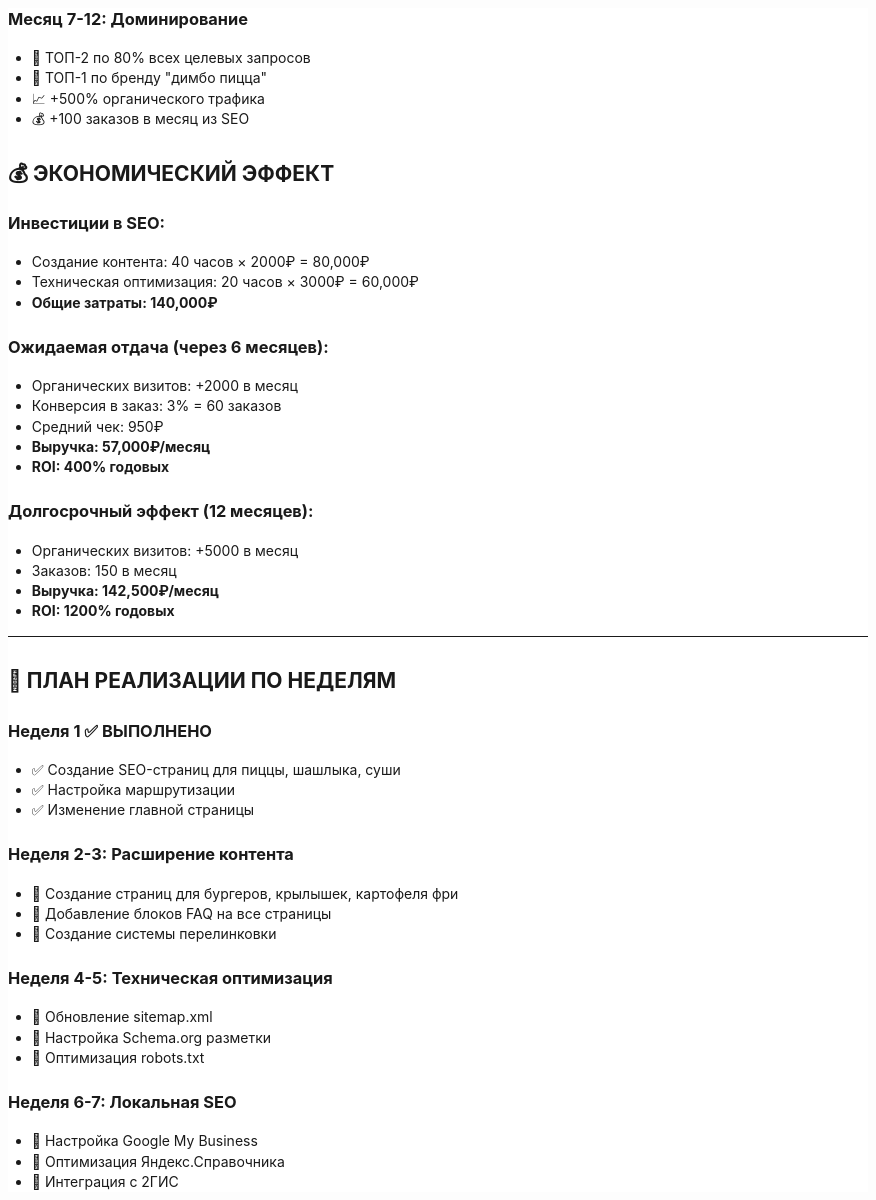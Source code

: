 ### Месяц 7-12: Доминирование
- 🎯 ТОП-2 по 80% всех целевых запросов
- 🎯 ТОП-1 по бренду "димбо пицца"
- 📈 +500% органического трафика  
- 💰 +100 заказов в месяц из SEO

## 💰 ЭКОНОМИЧЕСКИЙ ЭФФЕКТ

### Инвестиции в SEO:
- Создание контента: 40 часов × 2000₽ = 80,000₽
- Техническая оптимизация: 20 часов × 3000₽ = 60,000₽
- **Общие затраты: 140,000₽**

### Ожидаемая отдача (через 6 месяцев):
- Органических визитов: +2000 в месяц
- Конверсия в заказ: 3% = 60 заказов  
- Средний чек: 950₽
- **Выручка: 57,000₽/месяц**
- **ROI: 400% годовых**

### Долгосрочный эффект (12 месяцев):
- Органических визитов: +5000 в месяц
- Заказов: 150 в месяц
- **Выручка: 142,500₽/месяц**
- **ROI: 1200% годовых**

---

## 🏁 ПЛАН РЕАЛИЗАЦИИ ПО НЕДЕЛЯМ

### Неделя 1 ✅ ВЫПОЛНЕНО
- ✅ Создание SEO-страниц для пиццы, шашлыка, суши
- ✅ Настройка маршрутизации
- ✅ Изменение главной страницы

### Неделя 2-3: Расширение контента
- 📝 Создание страниц для бургеров, крылышек, картофеля фри
- 📝 Добавление блоков FAQ на все страницы
- 📝 Создание системы перелинковки

### Неделя 4-5: Техническая оптимизация
- 🔧 Обновление sitemap.xml
- 🔧 Настройка Schema.org разметки  
- 🔧 Оптимизация robots.txt

### Неделя 6-7: Локальная SEO
- 📍 Настройка Google My Business
- 📍 Оптимизация Яндекс.Справочника
- 📍 Интеграция с 2ГИС
